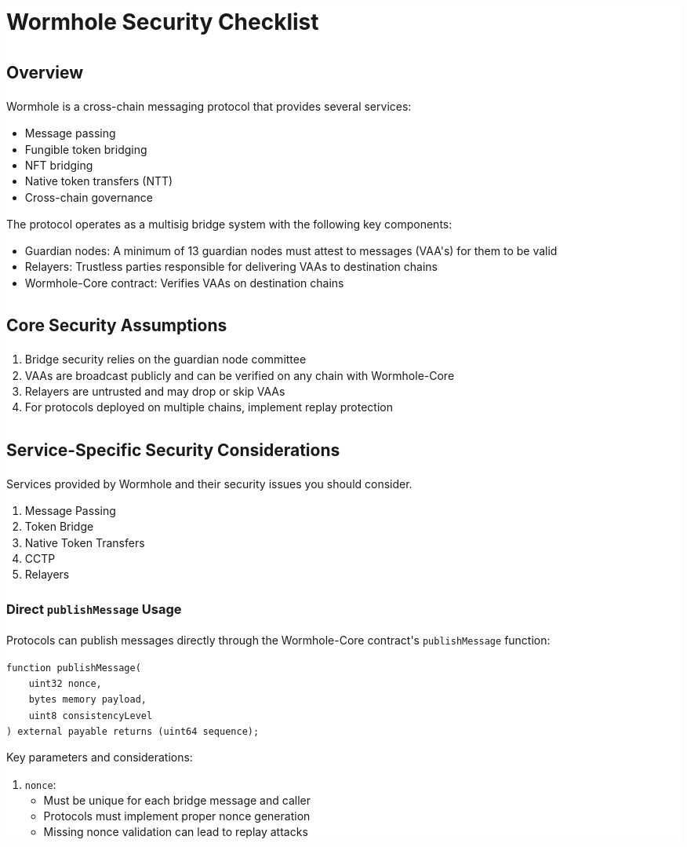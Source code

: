 # Wormhole Security Checklist

## Overview

Wormhole is a cross-chain messaging protocol that provides several services:
- Message passing
- Fungible token bridging
- NFT bridging
- Native token transfers (NTT)
- Cross-chain governance

The protocol operates as a multisig bridge system with the following key components:
- Guardian nodes: A minimum of 13 guardian nodes must attest to messages (VAA's) for them to be valid
- Relayers: Trustless parties responsible for delivering VAAs to destination chains
- Wormhole-Core contract: Verifies VAAs on destination chains

## Core Security Assumptions

1. Bridge security relies on the guardian node committee
2. VAAs are broadcast publicly and can be verified on any chain with Wormhole-Core
3. Relayers are untrusted and may drop or skip VAAs
4. For protocols deployed on multiple chains, implement replay protection

## Service-Specific Security Considerations

Services provided by Wormhole and their security issues you should consider. 

1. Message Passing 
2. Token Bridge
3. Native Token Transfers
4. CCTP
5. Relayers

### Direct `publishMessage` Usage

Protocols can publish messages directly through the Wormhole-Core contract's `publishMessage` function:

```solidity
function publishMessage(
    uint32 nonce,
    bytes memory payload,
    uint8 consistencyLevel
) external payable returns (uint64 sequence);
```

Key parameters and considerations:

1. `nonce`:
   - Must be unique for each bridge message and caller
   - Protocols must implement proper nonce generation
   - Missing nonce validation can lead to replay attacks
